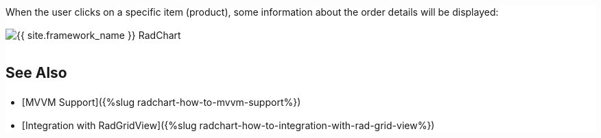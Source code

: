 
When the user clicks on a specific item (product), some information about the order details will be displayed: 

![{{ site.framework_name }} RadChart  ](images/RadChart_HowToDrillDownChart_030.png)

## See Also

 * [MVVM Support]({%slug radchart-how-to-mvvm-support%})

 * [Integration with RadGridView]({%slug radchart-how-to-integration-with-rad-grid-view%})
